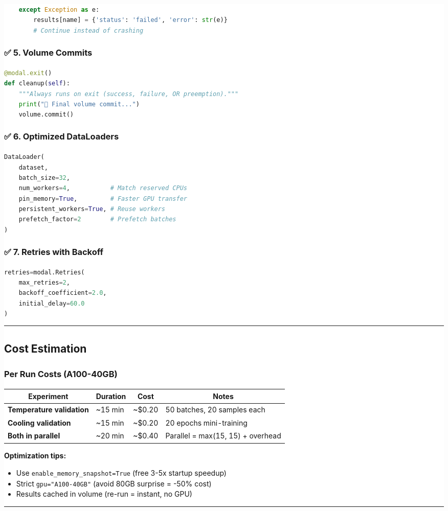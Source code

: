 ```python
    except Exception as e:
        results[name] = {'status': 'failed', 'error': str(e)}
        # Continue instead of crashing
```

### ✅ 5. Volume Commits
```python
@modal.exit()
def cleanup(self):
    """Always runs on exit (success, failure, OR preemption)."""
    print("💾 Final volume commit...")
    volume.commit()
```

### ✅ 6. Optimized DataLoaders
```python
DataLoader(
    dataset,
    batch_size=32,
    num_workers=4,           # Match reserved CPUs
    pin_memory=True,         # Faster GPU transfer
    persistent_workers=True, # Reuse workers
    prefetch_factor=2        # Prefetch batches
)
```

### ✅ 7. Retries with Backoff
```python
retries=modal.Retries(
    max_retries=2,
    backoff_coefficient=2.0,
    initial_delay=60.0
)
```

---

## Cost Estimation

### Per Run Costs (A100-40GB)

| Experiment | Duration | Cost | Notes |
|------------|----------|------|-------|
| **Temperature validation** | ~15 min | ~$0.20 | 50 batches, 20 samples each |
| **Cooling validation** | ~15 min | ~$0.20 | 20 epochs mini-training |
| **Both in parallel** | ~20 min | ~$0.40 | Parallel = max(15, 15) + overhead |

**Optimization tips:**
- Use `enable_memory_snapshot=True` (free 3-5x startup speedup)
- Strict `gpu="A100-40GB"` (avoid 80GB surprise = -50% cost)
- Results cached in volume (re-run = instant, no GPU)

---